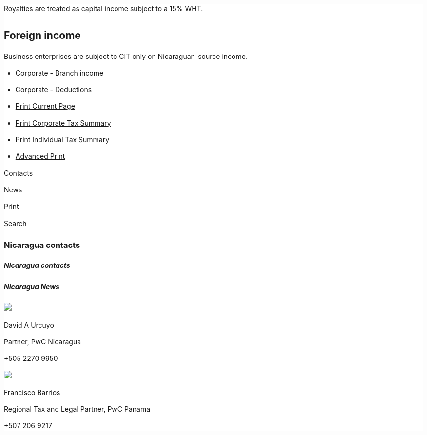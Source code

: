 Royalties are treated as capital income subject to a 15% WHT.

## Foreign income

Business enterprises are subject to CIT only on Nicaraguan-source income.



* [Corporate - Branch income](nicaragua/corporate/branch-income.html)
* [Corporate - Deductions](nicaragua/corporate/deductions.html)





* [Print Current Page](nicaragua%3FtopicTypeId=acb0dfca-7ffb-4322-9fd9-f9f8521a016c.html#)
* [Print Corporate Tax Summary](nicaragua%3FtopicTypeId=acb0dfca-7ffb-4322-9fd9-f9f8521a016c.html#)
* [Print Individual Tax Summary](nicaragua%3FtopicTypeId=acb0dfca-7ffb-4322-9fd9-f9f8521a016c.html#)
* [Advanced Print](nicaragua%3FtopicTypeId=acb0dfca-7ffb-4322-9fd9-f9f8521a016c.html#)

 Contacts


 News


 Print


 Search





### Nicaragua contacts

##### Nicaragua contacts



##### Nicaragua News



![](-/media/world-wide-tax-summaries/attachments/nicaragua---david_urcuyo.ashx%3Frev=94d158d625814c15bd14009b775f1961&revision=94d158d6-2581-4c15-bd14-009b775f1961&hash=7618436BA365674884D8DFF0548A604B7DEAB0B0)

David A Urcuyo

Partner, PwC Nicaragua

+505 2270 9950



![](-/media/world-wide-tax-summaries/attachments/panama---francisco-barrios.ashx%3Frev=a27cc0c4bf394c4f9fb10deab9f495ee&revision=a27cc0c4-bf39-4c4f-9fb1-0deab9f495ee&hash=D080020EACFEB25C57623DFE258B24FC4263C368)

Francisco Barrios

Regional Tax and Legal Partner, PwC Panama

+507 206 9217

